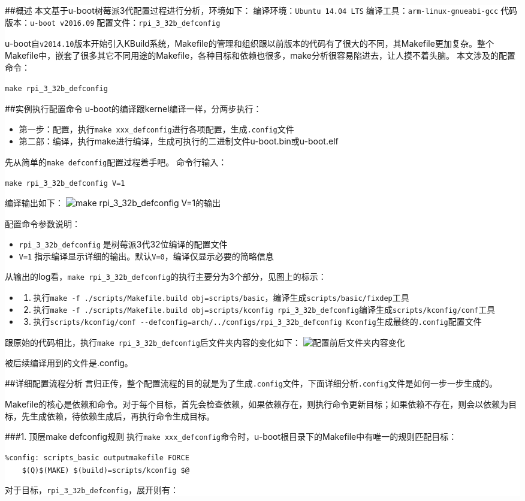 
##概述
本文基于u-boot树莓派3代配置过程进行分析，环境如下：
编译环境：`Ubuntu 14.04 LTS`
编译工具：`arm-linux-gnueabi-gcc`
代码版本：`u-boot v2016.09`
配置文件：`rpi_3_32b_defconfig`

u-boot自`v2014.10`版本开始引入KBuild系统，Makefile的管理和组织跟以前版本的代码有了很大的不同，其Makefile更加复杂。整个Makefile中，嵌套了很多其它不同用途的Makefile，各种目标和依赖也很多，make分析很容易陷进去，让人摸不着头脑。
本文涉及的配置命令：

```
make rpi_3_32b_defconfig
```

##实例执行配置命令
u-boot的编译跟kernel编译一样，分两步执行：
- 第一步：配置，执行`make xxx_defconfig`进行各项配置，生成`.config`文件
- 第二部：编译，执行make进行编译，生成可执行的二进制文件u-boot.bin或u-boot.elf

先从简单的`make defconfig`配置过程着手吧。
命令行输入：
```
make rpi_3_32b_defconfig V=1
```
编译输出如下：
![make rpi_3_32b_defconfig V=1的输出](http://img.blog.csdn.net/20160916215150631)

配置命令参数说明：
- `rpi_3_32b_defconfig` 是树莓派3代32位编译的配置文件
- `V=1` 指示编译显示详细的输出。默认`V=0`，编译仅显示必要的简略信息

从输出的log看，`make rpi_3_32b_defconfig`的执行主要分为3个部分，见图上的标示：
- 1. 执行`make -f ./scripts/Makefile.build obj=scripts/basic`，编译生成`scripts/basic/fixdep`工具
- 2. 执行`make -f ./scripts/Makefile.build obj=scripts/kconfig rpi_3_32b_defconfig`编译生成`scripts/kconfig/conf`工具
- 3.	执行`scripts/kconfig/conf --defconfig=arch/../configs/rpi_3_32b_defconfig Kconfig`生成最终的`.config`配置文件

跟原始的代码相比，执行`make rpi_3_32b_defconfig`后文件夹内容的变化如下：
![配置前后文件夹内容变化](http://img.blog.csdn.net/20160916220133299)

被后续编译用到的文件是.config。

##详细配置流程分析
言归正传，整个配置流程的目的就是为了生成`.config`文件，下面详细分析`.config`文件是如何一步一步生成的。

Makefile的核心是依赖和命令。对于每个目标，首先会检查依赖，如果依赖存在，则执行命令更新目标；如果依赖不存在，则会以依赖为目标，先生成依赖，待依赖生成后，再执行命令生成目标。

###1. 顶层make defconfig规则
执行`make xxx_defconfig`命令时，u-boot根目录下的Makefile中有唯一的规则匹配目标：

```
%config: scripts_basic outputmakefile FORCE
	$(Q)$(MAKE) $(build)=scripts/kconfig $@

```
对于目标，`rpi_3_32b_defconfig`，展开则有：
